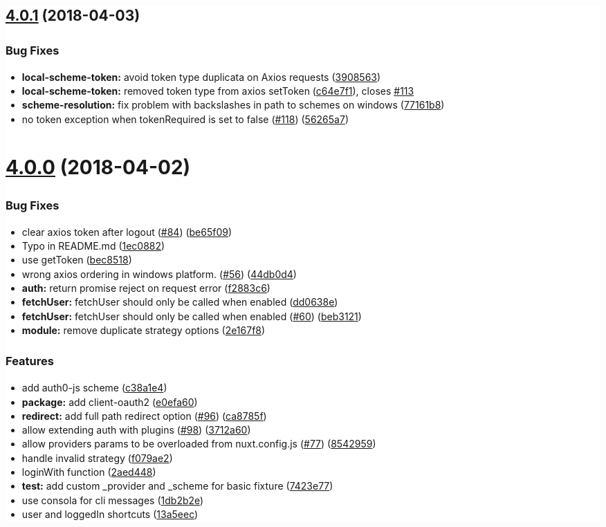 

<a name="4.0.1"></a>
## [4.0.1](https://github.com/nuxt-community/auth-module/compare/v4.0.0...v4.0.1) (2018-04-03)


### Bug Fixes

* **local-scheme-token:** avoid token type duplicata on Axios requests ([3908563](https://github.com/nuxt-community/auth-module/commit/3908563))
* **local-scheme-token:** removed token type from axios setToken ([c64e7f1](https://github.com/nuxt-community/auth-module/commit/c64e7f1)), closes [#113](https://github.com/nuxt-community/auth-module/issues/113)
* **scheme-resolution:** fix problem with backslashes in path to schemes on windows ([77161b8](https://github.com/nuxt-community/auth-module/commit/77161b8))
* no token exception when tokenRequired is set to false ([#118](https://github.com/nuxt-community/auth-module/issues/118)) ([56265a7](https://github.com/nuxt-community/auth-module/commit/56265a7))



<a name="4.0.0"></a>
# [4.0.0](https://github.com/nuxt-community/auth-module/compare/v4.0.0-rc.3...v4.0.0) (2018-04-02)


### Bug Fixes

* clear axios token after logout ([#84](https://github.com/nuxt-community/auth-module/issues/84)) ([be65f09](https://github.com/nuxt-community/auth-module/commit/be65f09))
* Typo in README.md ([1ec0882](https://github.com/nuxt-community/auth-module/commit/1ec0882))
* use getToken ([bec8518](https://github.com/nuxt-community/auth-module/commit/bec8518))
* wrong axios ordering in windows platform. ([#56](https://github.com/nuxt-community/auth-module/issues/56)) ([44db0d4](https://github.com/nuxt-community/auth-module/commit/44db0d4))
* **auth:** return promise reject on request error ([f2883c6](https://github.com/nuxt-community/auth-module/commit/f2883c6))
* **fetchUser:** fetchUser should only be called when enabled ([dd0638e](https://github.com/nuxt-community/auth-module/commit/dd0638e))
* **fetchUser:** fetchUser should only be called when enabled ([#60](https://github.com/nuxt-community/auth-module/issues/60)) ([beb3121](https://github.com/nuxt-community/auth-module/commit/beb3121))
* **module:** remove duplicate strategy options ([2e167f8](https://github.com/nuxt-community/auth-module/commit/2e167f8))


### Features

* add auth0-js scheme ([c38a1e4](https://github.com/nuxt-community/auth-module/commit/c38a1e4))
* **package:** add client-oauth2 ([e0efa60](https://github.com/nuxt-community/auth-module/commit/e0efa60))
* **redirect:** add full path redirect option ([#96](https://github.com/nuxt-community/auth-module/issues/96)) ([ca8785f](https://github.com/nuxt-community/auth-module/commit/ca8785f))
* allow extending auth with plugins ([#98](https://github.com/nuxt-community/auth-module/issues/98)) ([3712a60](https://github.com/nuxt-community/auth-module/commit/3712a60))
* allow providers params to be overloaded from nuxt.config.js ([#77](https://github.com/nuxt-community/auth-module/issues/77)) ([8542959](https://github.com/nuxt-community/auth-module/commit/8542959))
* handle invalid strategy ([f079ae2](https://github.com/nuxt-community/auth-module/commit/f079ae2))
* loginWith function ([2aed448](https://github.com/nuxt-community/auth-module/commit/2aed448))
* **test:** add custom _provider and _scheme for basic fixture ([7423e77](https://github.com/nuxt-community/auth-module/commit/7423e77))
* use consola for cli messages ([1db2b2e](https://github.com/nuxt-community/auth-module/commit/1db2b2e))
* user and loggedIn shortcuts ([13a5eec](https://github.com/nuxt-community/auth-module/commit/13a5eec))